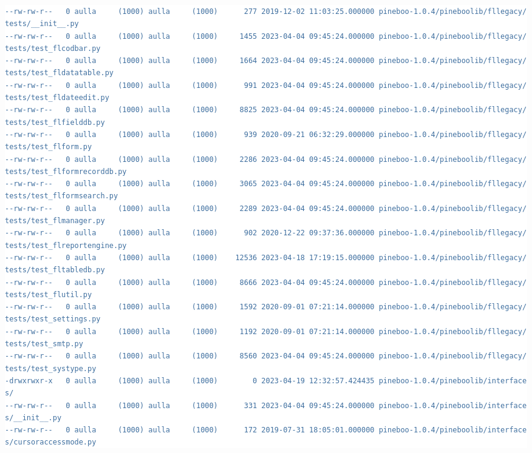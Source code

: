 ```diff
--rw-rw-r--   0 aulla     (1000) aulla     (1000)      277 2019-12-02 11:03:25.000000 pineboo-1.0.4/pineboolib/fllegacy/tests/__init__.py
--rw-rw-r--   0 aulla     (1000) aulla     (1000)     1455 2023-04-04 09:45:24.000000 pineboo-1.0.4/pineboolib/fllegacy/tests/test_flcodbar.py
--rw-rw-r--   0 aulla     (1000) aulla     (1000)     1664 2023-04-04 09:45:24.000000 pineboo-1.0.4/pineboolib/fllegacy/tests/test_fldatatable.py
--rw-rw-r--   0 aulla     (1000) aulla     (1000)      991 2023-04-04 09:45:24.000000 pineboo-1.0.4/pineboolib/fllegacy/tests/test_fldateedit.py
--rw-rw-r--   0 aulla     (1000) aulla     (1000)     8825 2023-04-04 09:45:24.000000 pineboo-1.0.4/pineboolib/fllegacy/tests/test_flfielddb.py
--rw-rw-r--   0 aulla     (1000) aulla     (1000)      939 2020-09-21 06:32:29.000000 pineboo-1.0.4/pineboolib/fllegacy/tests/test_flform.py
--rw-rw-r--   0 aulla     (1000) aulla     (1000)     2286 2023-04-04 09:45:24.000000 pineboo-1.0.4/pineboolib/fllegacy/tests/test_flformrecorddb.py
--rw-rw-r--   0 aulla     (1000) aulla     (1000)     3065 2023-04-04 09:45:24.000000 pineboo-1.0.4/pineboolib/fllegacy/tests/test_flformsearch.py
--rw-rw-r--   0 aulla     (1000) aulla     (1000)     2289 2023-04-04 09:45:24.000000 pineboo-1.0.4/pineboolib/fllegacy/tests/test_flmanager.py
--rw-rw-r--   0 aulla     (1000) aulla     (1000)      902 2020-12-22 09:37:36.000000 pineboo-1.0.4/pineboolib/fllegacy/tests/test_flreportengine.py
--rw-rw-r--   0 aulla     (1000) aulla     (1000)    12536 2023-04-18 17:19:15.000000 pineboo-1.0.4/pineboolib/fllegacy/tests/test_fltabledb.py
--rw-rw-r--   0 aulla     (1000) aulla     (1000)     8666 2023-04-04 09:45:24.000000 pineboo-1.0.4/pineboolib/fllegacy/tests/test_flutil.py
--rw-rw-r--   0 aulla     (1000) aulla     (1000)     1592 2020-09-01 07:21:14.000000 pineboo-1.0.4/pineboolib/fllegacy/tests/test_settings.py
--rw-rw-r--   0 aulla     (1000) aulla     (1000)     1192 2020-09-01 07:21:14.000000 pineboo-1.0.4/pineboolib/fllegacy/tests/test_smtp.py
--rw-rw-r--   0 aulla     (1000) aulla     (1000)     8560 2023-04-04 09:45:24.000000 pineboo-1.0.4/pineboolib/fllegacy/tests/test_systype.py
-drwxrwxr-x   0 aulla     (1000) aulla     (1000)        0 2023-04-19 12:32:57.424435 pineboo-1.0.4/pineboolib/interfaces/
--rw-rw-r--   0 aulla     (1000) aulla     (1000)      331 2023-04-04 09:45:24.000000 pineboo-1.0.4/pineboolib/interfaces/__init__.py
--rw-rw-r--   0 aulla     (1000) aulla     (1000)      172 2019-07-31 18:05:01.000000 pineboo-1.0.4/pineboolib/interfaces/cursoraccessmode.py

